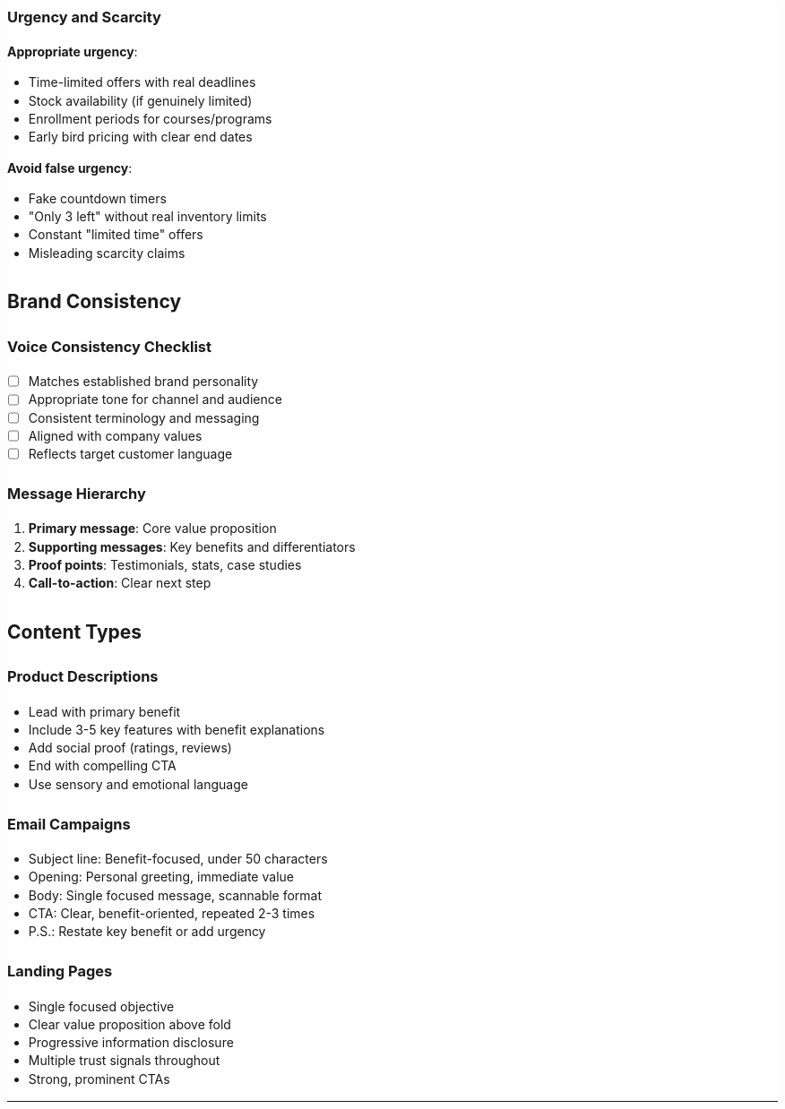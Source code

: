 ### Urgency and Scarcity
**Appropriate urgency**:
- Time-limited offers with real deadlines
- Stock availability (if genuinely limited)
- Enrollment periods for courses/programs
- Early bird pricing with clear end dates

**Avoid false urgency**:
- Fake countdown timers
- "Only 3 left" without real inventory limits
- Constant "limited time" offers
- Misleading scarcity claims

## Brand Consistency

### Voice Consistency Checklist
- [ ] Matches established brand personality
- [ ] Appropriate tone for channel and audience
- [ ] Consistent terminology and messaging
- [ ] Aligned with company values
- [ ] Reflects target customer language

### Message Hierarchy
1. **Primary message**: Core value proposition
2. **Supporting messages**: Key benefits and differentiators
3. **Proof points**: Testimonials, stats, case studies
4. **Call-to-action**: Clear next step

## Content Types

### Product Descriptions
- Lead with primary benefit
- Include 3-5 key features with benefit explanations
- Add social proof (ratings, reviews)
- End with compelling CTA
- Use sensory and emotional language

### Email Campaigns
- Subject line: Benefit-focused, under 50 characters
- Opening: Personal greeting, immediate value
- Body: Single focused message, scannable format
- CTA: Clear, benefit-oriented, repeated 2-3 times
- P.S.: Restate key benefit or add urgency

### Landing Pages
- Single focused objective
- Clear value proposition above fold
- Progressive information disclosure
- Multiple trust signals throughout
- Strong, prominent CTAs

---
